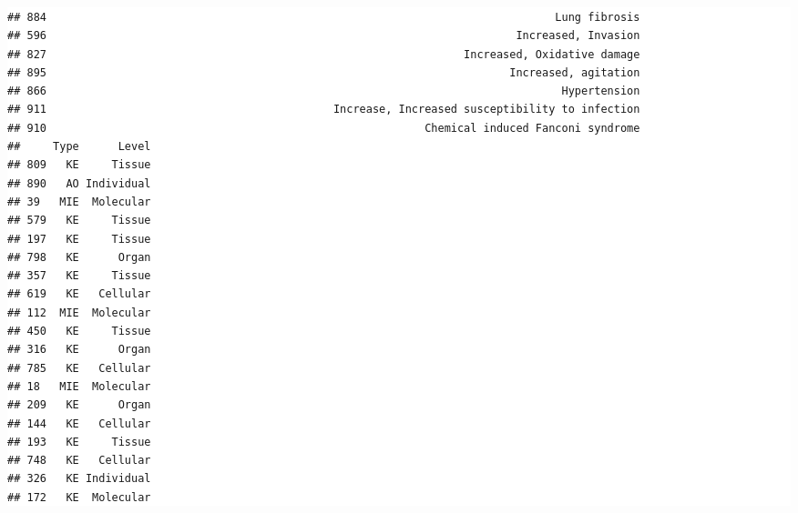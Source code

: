     ## 884                                                                              Lung fibrosis
    ## 596                                                                        Increased, Invasion
    ## 827                                                                Increased, Oxidative damage
    ## 895                                                                       Increased, agitation
    ## 866                                                                               Hypertension
    ## 911                                            Increase, Increased susceptibility to infection
    ## 910                                                          Chemical induced Fanconi syndrome
    ##     Type      Level
    ## 809   KE     Tissue
    ## 890   AO Individual
    ## 39   MIE  Molecular
    ## 579   KE     Tissue
    ## 197   KE     Tissue
    ## 798   KE      Organ
    ## 357   KE     Tissue
    ## 619   KE   Cellular
    ## 112  MIE  Molecular
    ## 450   KE     Tissue
    ## 316   KE      Organ
    ## 785   KE   Cellular
    ## 18   MIE  Molecular
    ## 209   KE      Organ
    ## 144   KE   Cellular
    ## 193   KE     Tissue
    ## 748   KE   Cellular
    ## 326   KE Individual
    ## 172   KE  Molecular